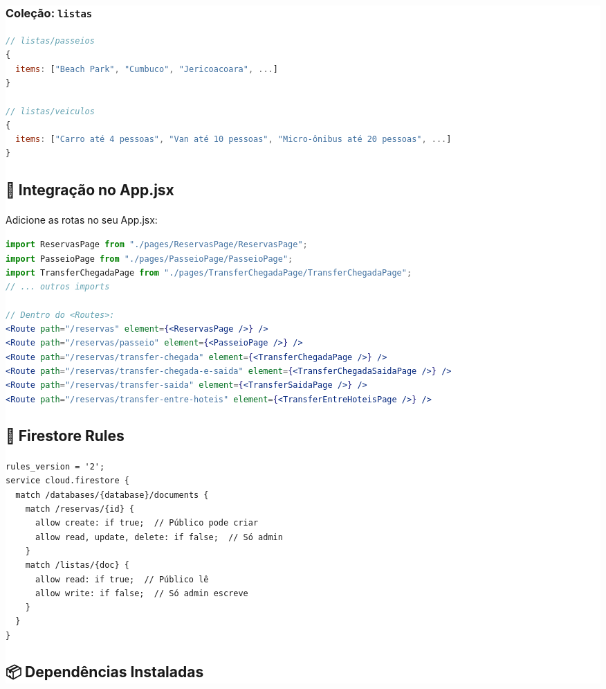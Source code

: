 ### Coleção: `listas`

```javascript
// listas/passeios
{
  items: ["Beach Park", "Cumbuco", "Jericoacoara", ...]
}

// listas/veiculos
{
  items: ["Carro até 4 pessoas", "Van até 10 pessoas", "Micro-ônibus até 20 pessoas", ...]
}
```

## 🚀 Integração no App.jsx

Adicione as rotas no seu App.jsx:

```jsx
import ReservasPage from "./pages/ReservasPage/ReservasPage";
import PasseioPage from "./pages/PasseioPage/PasseioPage";
import TransferChegadaPage from "./pages/TransferChegadaPage/TransferChegadaPage";
// ... outros imports

// Dentro do <Routes>:
<Route path="/reservas" element={<ReservasPage />} />
<Route path="/reservas/passeio" element={<PasseioPage />} />
<Route path="/reservas/transfer-chegada" element={<TransferChegadaPage />} />
<Route path="/reservas/transfer-chegada-e-saida" element={<TransferChegadaSaidaPage />} />
<Route path="/reservas/transfer-saida" element={<TransferSaidaPage />} />
<Route path="/reservas/transfer-entre-hoteis" element={<TransferEntreHoteisPage />} />
```

## 🔐 Firestore Rules

```
rules_version = '2';
service cloud.firestore {
  match /databases/{database}/documents {
    match /reservas/{id} {
      allow create: if true;  // Público pode criar
      allow read, update, delete: if false;  // Só admin
    }
    match /listas/{doc} {
      allow read: if true;  // Público lê
      allow write: if false;  // Só admin escreve
    }
  }
}
```

## 📦 Dependências Instaladas
